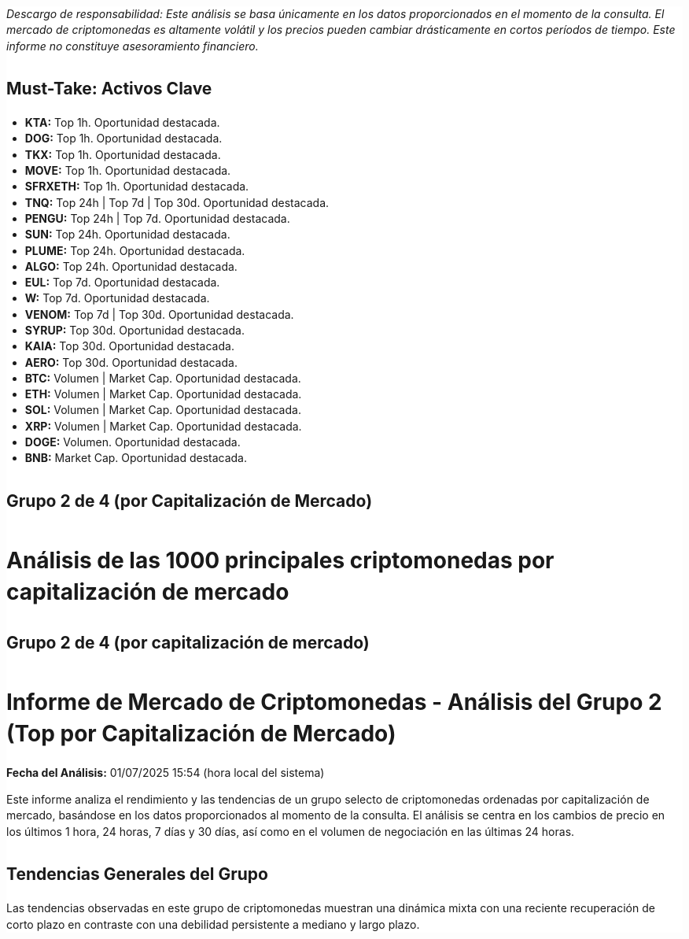 
*Descargo de responsabilidad: Este análisis se basa únicamente en los datos proporcionados en el momento de la consulta. El mercado de criptomonedas es altamente volátil y los precios pueden cambiar drásticamente en cortos períodos de tiempo. Este informe no constituye asesoramiento financiero.*

## Must-Take: Activos Clave

*   **KTA:** Top 1h. Oportunidad destacada.
*   **DOG:** Top 1h. Oportunidad destacada.
*   **TKX:** Top 1h. Oportunidad destacada.
*   **MOVE:** Top 1h. Oportunidad destacada.
*   **SFRXETH:** Top 1h. Oportunidad destacada.
*   **TNQ:** Top 24h | Top 7d | Top 30d. Oportunidad destacada.
*   **PENGU:** Top 24h | Top 7d. Oportunidad destacada.
*   **SUN:** Top 24h. Oportunidad destacada.
*   **PLUME:** Top 24h. Oportunidad destacada.
*   **ALGO:** Top 24h. Oportunidad destacada.
*   **EUL:** Top 7d. Oportunidad destacada.
*   **W:** Top 7d. Oportunidad destacada.
*   **VENOM:** Top 7d | Top 30d. Oportunidad destacada.
*   **SYRUP:** Top 30d. Oportunidad destacada.
*   **KAIA:** Top 30d. Oportunidad destacada.
*   **AERO:** Top 30d. Oportunidad destacada.
*   **BTC:** Volumen | Market Cap. Oportunidad destacada.
*   **ETH:** Volumen | Market Cap. Oportunidad destacada.
*   **SOL:** Volumen | Market Cap. Oportunidad destacada.
*   **XRP:** Volumen | Market Cap. Oportunidad destacada.
*   **DOGE:** Volumen. Oportunidad destacada.
*   **BNB:** Market Cap. Oportunidad destacada.

## Grupo 2 de 4 (por Capitalización de Mercado)
# Análisis de las 1000 principales criptomonedas por capitalización de mercado
## Grupo 2 de 4 (por capitalización de mercado)

# Informe de Mercado de Criptomonedas - Análisis del Grupo 2 (Top por Capitalización de Mercado)
**Fecha del Análisis:** 01/07/2025 15:54 (hora local del sistema)

Este informe analiza el rendimiento y las tendencias de un grupo selecto de criptomonedas ordenadas por capitalización de mercado, basándose en los datos proporcionados al momento de la consulta. El análisis se centra en los cambios de precio en los últimos 1 hora, 24 horas, 7 días y 30 días, así como en el volumen de negociación en las últimas 24 horas.

## Tendencias Generales del Grupo
Las tendencias observadas en este grupo de criptomonedas muestran una dinámica mixta con una reciente recuperación de corto plazo en contraste con una debilidad persistente a mediano y largo plazo.
